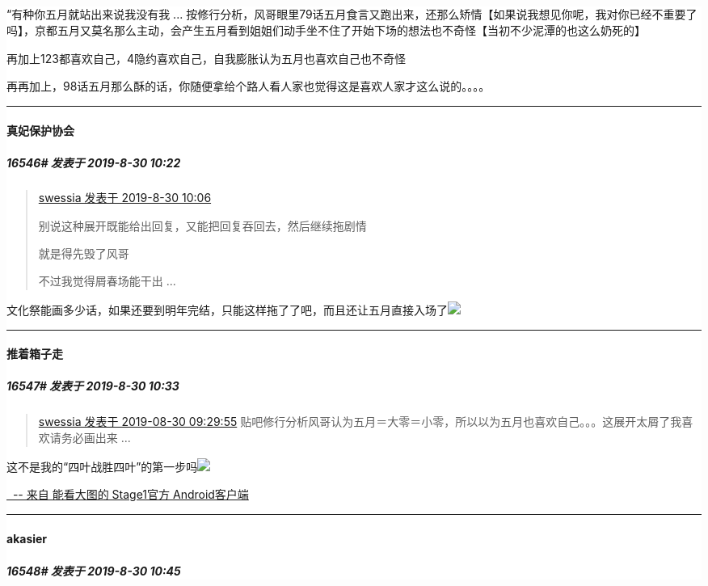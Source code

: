 
“有种你五月就站出来说我没有我 ...</blockquote>
按修行分析，风哥眼里79话五月食言又跑出来，还那么矫情【如果说我想见你呢，我对你已经不重要了吗】，京都五月又莫名那么主动，会产生五月看到姐姐们动手坐不住了开始下场的想法也不奇怪【当初不少泥潭的也这么奶死的】


再加上123都喜欢自己，4隐约喜欢自己，自我膨胀认为五月也喜欢自己也不奇怪


再再加上，98话五月那么酥的话，你随便拿给个路人看人家也觉得这是喜欢人家才这么说的。。。。







*****

####  真妃保护协会  
##### 16546#       发表于 2019-8-30 10:22



<blockquote><a href="httphttps://bbs.saraba1st.com/2b/forum.php?mod=redirect&amp;goto=findpost&amp;pid=45095538&amp;ptid=1831320" target="_blank">swessia 发表于 2019-8-30 10:06</a>

别说这种展开既能给出回复，又能把回复吞回去，然后继续拖剧情

就是得先毁了风哥

不过我觉得屑春场能干出 ...</blockquote>
文化祭能画多少话，如果还要到明年完结，只能这样拖了了吧，而且还让五月直接入场了<img src="https://static.saraba1st.com/image/smiley/face2017/053.png" referrerpolicy="no-referrer">







*****

####  推着箱子走  
##### 16547#       发表于 2019-8-30 10:33



<blockquote><a href="httphttps://bbs.saraba1st.com/2b/forum.php?mod=redirect&amp;goto=findpost&amp;pid=45095177&amp;ptid=1831320" target="_blank">swessia 发表于 2019-08-30 09:29:55</a>
贴吧修行分析风哥认为五月＝大零＝小零，所以以为五月也喜欢自己。。。这展开太屑了我喜欢请务必画出来 ...</blockquote>这不是我的“四叶战胜四叶”的第一步吗<img src="https://static.saraba1st.com/image/smiley/face2017/067.png" referrerpolicy="no-referrer">

[  -- 来自 能看大图的 Stage1官方 Android客户端](https://www.coolapk.com/apk/140634)







*****

####  akasier  
##### 16548#       发表于 2019-8-30 10:45


